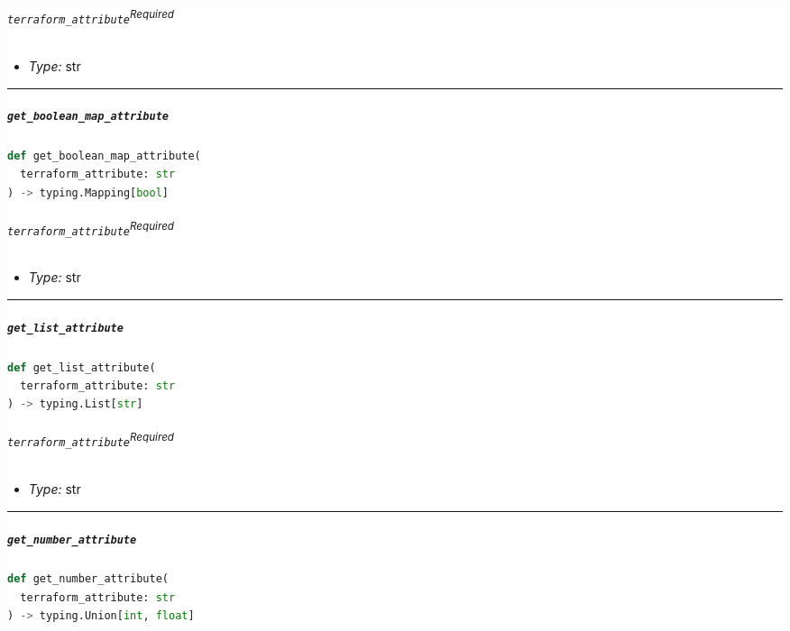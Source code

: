 ###### `terraform_attribute`<sup>Required</sup> <a name="terraform_attribute" id="@cdktf/provider-vault.dataVaultNamespaces.DataVaultNamespaces.getBooleanAttribute.parameter.terraformAttribute"></a>

- *Type:* str

---

##### `get_boolean_map_attribute` <a name="get_boolean_map_attribute" id="@cdktf/provider-vault.dataVaultNamespaces.DataVaultNamespaces.getBooleanMapAttribute"></a>

```python
def get_boolean_map_attribute(
  terraform_attribute: str
) -> typing.Mapping[bool]
```

###### `terraform_attribute`<sup>Required</sup> <a name="terraform_attribute" id="@cdktf/provider-vault.dataVaultNamespaces.DataVaultNamespaces.getBooleanMapAttribute.parameter.terraformAttribute"></a>

- *Type:* str

---

##### `get_list_attribute` <a name="get_list_attribute" id="@cdktf/provider-vault.dataVaultNamespaces.DataVaultNamespaces.getListAttribute"></a>

```python
def get_list_attribute(
  terraform_attribute: str
) -> typing.List[str]
```

###### `terraform_attribute`<sup>Required</sup> <a name="terraform_attribute" id="@cdktf/provider-vault.dataVaultNamespaces.DataVaultNamespaces.getListAttribute.parameter.terraformAttribute"></a>

- *Type:* str

---

##### `get_number_attribute` <a name="get_number_attribute" id="@cdktf/provider-vault.dataVaultNamespaces.DataVaultNamespaces.getNumberAttribute"></a>

```python
def get_number_attribute(
  terraform_attribute: str
) -> typing.Union[int, float]
```
